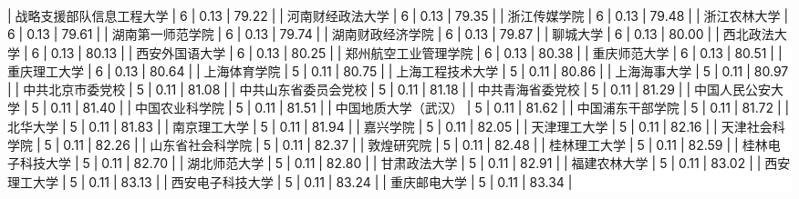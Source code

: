 | 战略支援部队信息工程大学             | 6     | 0.13    | 79.22  |
| 河南财经政法大学                     | 6     | 0.13    | 79.35  |
| 浙江传媒学院                         | 6     | 0.13    | 79.48  |
| 浙江农林大学                         | 6     | 0.13    | 79.61  |
| 湖南第一师范学院                     | 6     | 0.13    | 79.74  |
| 湖南财政经济学院                     | 6     | 0.13    | 79.87  |
| 聊城大学                             | 6     | 0.13    | 80.00  |
| 西北政法大学                         | 6     | 0.13    | 80.13  |
| 西安外国语大学                       | 6     | 0.13    | 80.25  |
| 郑州航空工业管理学院                 | 6     | 0.13    | 80.38  |
| 重庆师范大学                         | 6     | 0.13    | 80.51  |
| 重庆理工大学                         | 6     | 0.13    | 80.64  |
| 上海体育学院                         | 5     | 0.11    | 80.75  |
| 上海工程技术大学                     | 5     | 0.11    | 80.86  |
| 上海海事大学                         | 5     | 0.11    | 80.97  |
| 中共北京市委党校                     | 5     | 0.11    | 81.08  |
| 中共山东省委员会党校                 | 5     | 0.11    | 81.18  |
| 中共青海省委党校                     | 5     | 0.11    | 81.29  |
| 中国人民公安大学                     | 5     | 0.11    | 81.40  |
| 中国农业科学院                       | 5     | 0.11    | 81.51  |
| 中国地质大学（武汉）                 | 5     | 0.11    | 81.62  |
| 中国浦东干部学院                     | 5     | 0.11    | 81.72  |
| 北华大学                             | 5     | 0.11    | 81.83  |
| 南京理工大学                         | 5     | 0.11    | 81.94  |
| 嘉兴学院                             | 5     | 0.11    | 82.05  |
| 天津理工大学                         | 5     | 0.11    | 82.16  |
| 天津社会科学院                       | 5     | 0.11    | 82.26  |
| 山东省社会科学院                     | 5     | 0.11    | 82.37  |
| 敦煌研究院                           | 5     | 0.11    | 82.48  |
| 桂林理工大学                         | 5     | 0.11    | 82.59  |
| 桂林电子科技大学                     | 5     | 0.11    | 82.70  |
| 湖北师范大学                         | 5     | 0.11    | 82.80  |
| 甘肃政法大学                         | 5     | 0.11    | 82.91  |
| 福建农林大学                         | 5     | 0.11    | 83.02  |
| 西安理工大学                         | 5     | 0.11    | 83.13  |
| 西安电子科技大学                     | 5     | 0.11    | 83.24  |
| 重庆邮电大学                         | 5     | 0.11    | 83.34  |